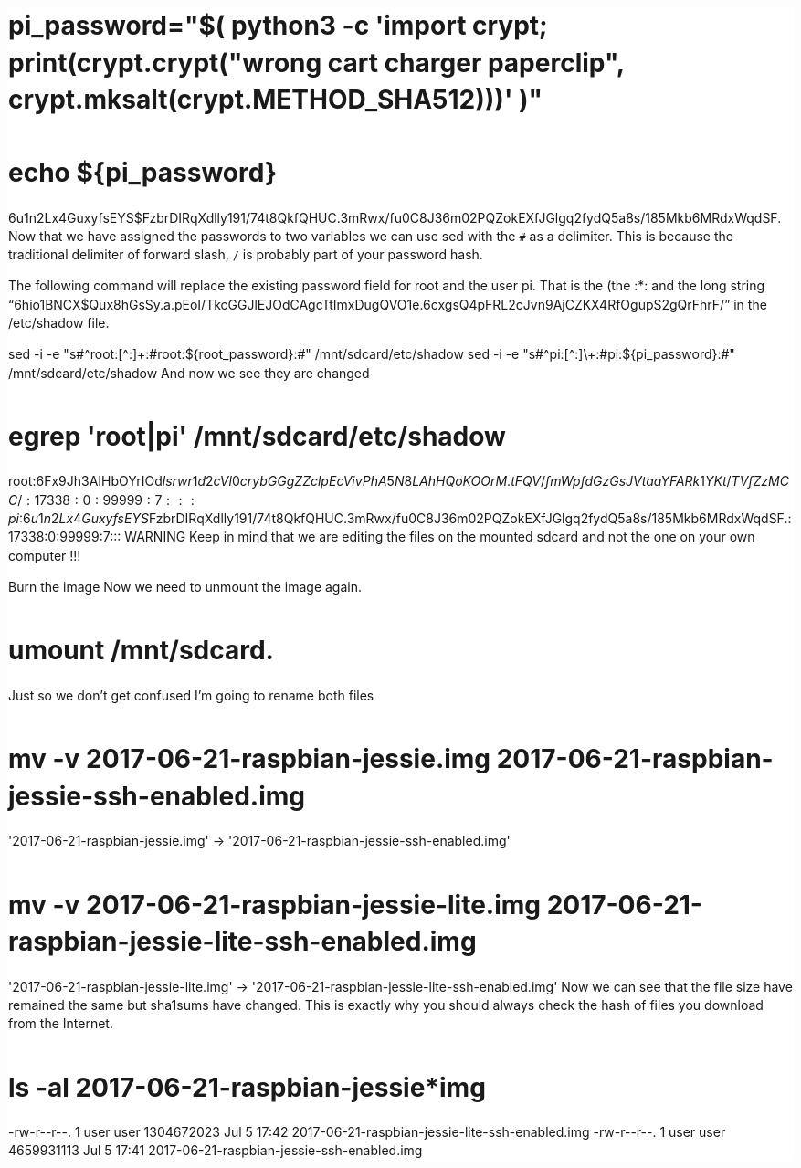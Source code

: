 # pi_password="$( python3 -c 'import crypt; print(crypt.crypt("wrong cart charger paperclip", crypt.mksalt(crypt.METHOD_SHA512)))' )"
# echo ${pi_password}
$6$u1n2Lx4GuxyfsEYS$FzbrDIRqXdlly191/74t8QkfQHUC.3mRwx/fu0C8J36m02PQZokEXfJGlgq2fydQ5a8s/185Mkb6MRdxWqdSF.
Now that we have assigned the passwords to two variables we can use sed with the `#` as a delimiter. This is because the traditional delimiter of forward slash, `/` is probably part of your password hash.

The following command will replace the existing password field for root and the user pi. That is the (the :*:  and the long string “$6$hio1BNCX$Qux8hGsSy.a.pEoI/TkcGGJlEJOdCAgcTtImxDugQVO1e.6cxgsQ4pFRL2cJvn9AjCZKX4RfOgupS2gQrFhrF/” in the /etc/shadow file.

sed -i -e "s#^root:[^:]\+:#root:${root_password}:#" /mnt/sdcard/etc/shadow
sed -i -e "s#^pi:[^:]\+:#pi:${pi_password}:#" /mnt/sdcard/etc/shadow
And now we see they are changed

# egrep 'root|pi' /mnt/sdcard/etc/shadow
root:$6$Fx9Jh3AIHbOYrIOd$lsrwr1d2cVl0crybGGgZZclpEcVivPhA5N8LAhHQoKOOrM.tFQV/fmWpfdGzGsJVtaaYFARk1YKt/TVfZzMCC/:17338:0:99999:7:::
pi:$6$u1n2Lx4GuxyfsEYS$FzbrDIRqXdlly191/74t8QkfQHUC.3mRwx/fu0C8J36m02PQZokEXfJGlgq2fydQ5a8s/185Mkb6MRdxWqdSF.:17338:0:99999:7:::
WARNING Keep in mind that we are editing the files on the mounted sdcard and not the one on your own computer !!!

Burn the image
Now we need to unmount the image again.

# umount /mnt/sdcard.
Just so we don’t get confused I’m going to rename both files

# mv -v 2017-06-21-raspbian-jessie.img 2017-06-21-raspbian-jessie-ssh-enabled.img
'2017-06-21-raspbian-jessie.img' -> '2017-06-21-raspbian-jessie-ssh-enabled.img'
# mv -v 2017-06-21-raspbian-jessie-lite.img 2017-06-21-raspbian-jessie-lite-ssh-enabled.img
'2017-06-21-raspbian-jessie-lite.img' -> '2017-06-21-raspbian-jessie-lite-ssh-enabled.img'
Now we can see that the file size have remained the same but sha1sums have changed. This is exactly why you should always check the hash of files you download from the Internet.

# ls -al 2017-06-21-raspbian-jessie*img
-rw-r--r--. 1 user user 1304672023 Jul 5 17:42 2017-06-21-raspbian-jessie-lite-ssh-enabled.img
-rw-r--r--. 1 user user 4659931113 Jul 5 17:41 2017-06-21-raspbian-jessie-ssh-enabled.img
